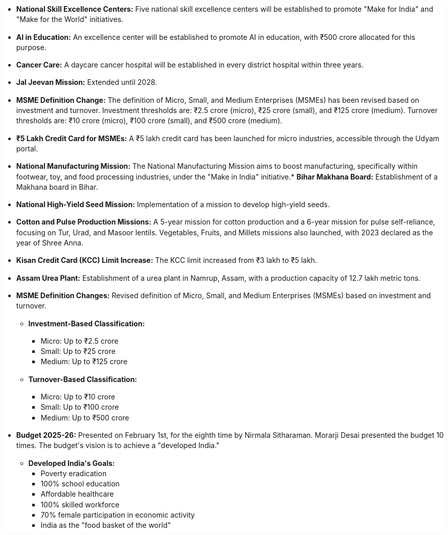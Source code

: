* **National Skill Excellence Centers:** Five national skill excellence centers will be established to promote "Make for India" and "Make for the World" initiatives.

* **AI in Education:** An excellence center will be established to promote AI in education, with ₹500 crore allocated for this purpose.

* **Cancer Care:** A daycare cancer hospital will be established in every district hospital within three years.

* **Jal Jeevan Mission:** Extended until 2028.

* **MSME Definition Change:** The definition of Micro, Small, and Medium Enterprises (MSMEs) has been revised based on investment and turnover. Investment thresholds are: ₹2.5 crore (micro), ₹25 crore (small), and ₹125 crore (medium). Turnover thresholds are: ₹10 crore (micro), ₹100 crore (small), and ₹500 crore (medium).

* **₹5 Lakh Credit Card for MSMEs:** A ₹5 lakh credit card has been launched for micro industries, accessible through the Udyam portal.

* **National Manufacturing Mission:** The National Manufacturing Mission aims to boost manufacturing, specifically within footwear, toy, and food processing industries, under the "Make in India" initiative.*   **Bihar Makhana Board:** Establishment of a Makhana board in Bihar.

*   **National High-Yield Seed Mission:** Implementation of a mission to develop high-yield seeds.

*   **Cotton and Pulse Production Missions:** A 5-year mission for cotton production and a 6-year mission for pulse self-reliance, focusing on Tur, Urad, and Masoor lentils. Vegetables, Fruits, and Millets missions also launched, with 2023 declared as the year of Shree Anna.

*   **Kisan Credit Card (KCC) Limit Increase:** The KCC limit increased from ₹3 lakh to ₹5 lakh.

*   **Assam Urea Plant:** Establishment of a urea plant in Namrup, Assam, with a production capacity of 12.7 lakh metric tons.

*   **MSME Definition Changes:** Revised definition of Micro, Small, and Medium Enterprises (MSMEs) based on investment and turnover.

    *   **Investment-Based Classification:**

        *   Micro: Up to ₹2.5 crore
        *   Small: Up to ₹25 crore
        *   Medium: Up to ₹125 crore

    *   **Turnover-Based Classification:**

        *   Micro: Up to ₹10 crore
        *   Small: Up to ₹100 crore
        *   Medium: Up to ₹500 crore

* **Budget 2025-26:** Presented on February 1st, for the eighth time by Nirmala Sitharaman. Morarji Desai presented the budget 10 times. The budget's vision is to achieve a "developed India."

    *   **Developed India's Goals:**
        *   Poverty eradication
        *   100% school education
        *   Affordable healthcare
        *   100% skilled workforce
        *   70% female participation in economic activity
        *   India as the "food basket of the world"
